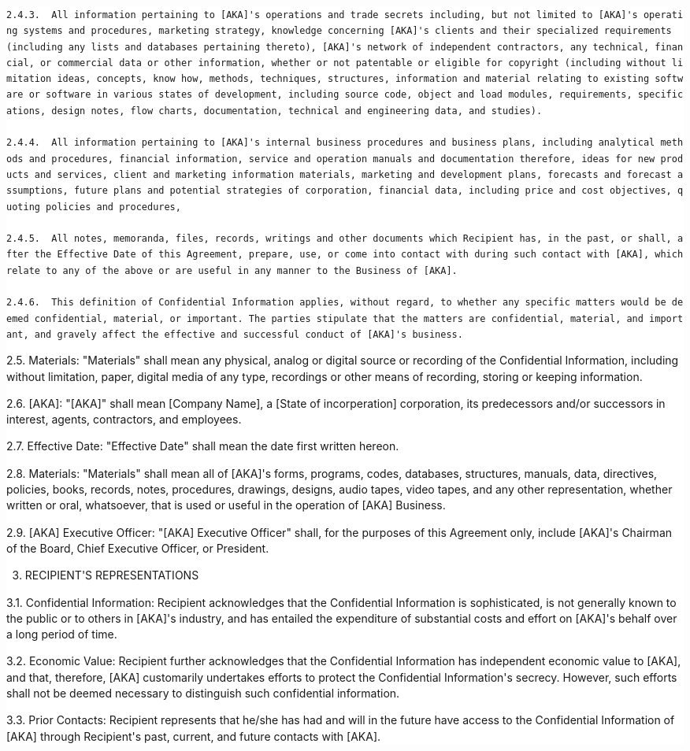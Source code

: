     2.4.3.  All information pertaining to [AKA]'s operations and trade secrets including, but not limited to [AKA]'s operating systems and procedures, marketing strategy, knowledge concerning [AKA]'s clients and their specialized requirements (including any lists and databases pertaining thereto), [AKA]'s network of independent contractors, any technical, financial, or commercial data or other information, whether or not patentable or eligible for copyright (including without limitation ideas, concepts, know how, methods, techniques, structures, information and material relating to existing software or software in various states of development, including source code, object and load modules, requirements, specifications, design notes, flow charts, documentation, technical and engineering data, and studies).

    2.4.4.  All information pertaining to [AKA]'s internal business procedures and business plans, including analytical methods and procedures, financial information, service and operation manuals and documentation therefore, ideas for new products and services, client and marketing information materials, marketing and development plans, forecasts and forecast assumptions, future plans and potential strategies of corporation, financial data, including price and cost objectives, quoting policies and procedures,

    2.4.5.  All notes, memoranda, files, records, writings and other documents which Recipient has, in the past, or shall, after the Effective Date of this Agreement, prepare, use, or come into contact with during such contact with [AKA], which relate to any of the above or are useful in any manner to the Business of [AKA].

    2.4.6.  This definition of Confidential Information applies, without regard, to whether any specific matters would be deemed confidential, material, or important. The parties stipulate that the matters are confidential, material, and important, and gravely affect the effective and successful conduct of [AKA]'s business.

  2.5.  Materials:  "Materials" shall mean any physical, analog or digital source or recording of the Confidential Information, including without limitation, paper, digital media of any type, recordings or other means of recording, storing or keeping information.

  2.6.  [AKA]: "[AKA]" shall mean [Company Name], a [State of incorperation] corporation, its predecessors and/or successors in interest, agents, contractors, and employees.

  2.7.  Effective Date: "Effective Date" shall mean the date first written hereon.

  2.8.  Materials: "Materials" shall mean all of [AKA]'s forms, programs, codes, databases, structures, manuals, data, directives, policies, books, records, notes, procedures, drawings, designs, audio tapes, video tapes, and any other representation, whether written or oral, whatsoever, that is used or useful in the operation of [AKA] Business.

  2.9.  [AKA] Executive Officer:  "[AKA] Executive Officer" shall, for the purposes of this Agreement only, include [AKA]'s Chairman of the Board, Chief Executive Officer, or President.

3.  RECIPIENT'S REPRESENTATIONS

  3.1.  Confidential Information: Recipient acknowledges that the Confidential Information is sophisticated, is not generally known to the public or to others in [AKA]'s industry, and has entailed the expenditure of substantial costs and effort on [AKA]'s behalf over a long period of time.

  3.2.  Economic Value: Recipient further acknowledges that the Confidential Information has independent economic value to [AKA], and that, therefore, [AKA] customarily undertakes efforts to protect the Confidential Information's secrecy.  However, such efforts shall not be deemed necessary to distinguish such confidential information.

  3.3.  Prior Contacts: Recipient represents that he/she has had and will in the future have access to the Confidential Information of [AKA] through Recipient's past, current, and future contacts with [AKA].
